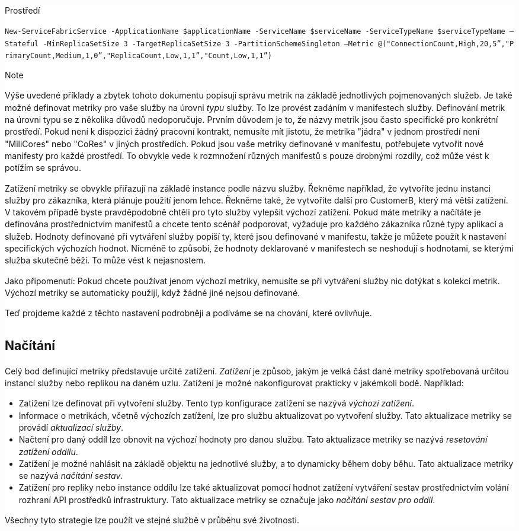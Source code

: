 Prostředí

```posh
New-ServiceFabricService -ApplicationName $applicationName -ServiceName $serviceName -ServiceTypeName $serviceTypeName –Stateful -MinReplicaSetSize 3 -TargetReplicaSetSize 3 -PartitionSchemeSingleton –Metric @("ConnectionCount,High,20,5”,"PrimaryCount,Medium,1,0”,"ReplicaCount,Low,1,1”,"Count,Low,1,1”)
```

> [!NOTE]
> Výše uvedené příklady a zbytek tohoto dokumentu popisují správu metrik na základě jednotlivých pojmenovaných služeb. Je také možné definovat metriky pro vaše služby na úrovni _typu_ služby. To lze provést zadáním v manifestech služby. Definování metrik na úrovni typu se z několika důvodů nedoporučuje. Prvním důvodem je to, že názvy metrik jsou často specifické pro konkrétní prostředí. Pokud není k dispozici žádný pracovní kontrakt, nemusíte mít jistotu, že metrika "jádra" v jednom prostředí není "MiliCores" nebo "CoRes" v jiných prostředích. Pokud jsou vaše metriky definované v manifestu, potřebujete vytvořit nové manifesty pro každé prostředí. To obvykle vede k rozmnožení různých manifestů s pouze drobnými rozdíly, což může vést k potížím se správou.  
>
> Zatížení metriky se obvykle přiřazují na základě instance podle názvu služby. Řekněme například, že vytvoříte jednu instanci služby pro zákazníka, která plánuje použití jenom lehce. Řekněme také, že vytvoříte další pro CustomerB, který má větší zatížení. V takovém případě byste pravděpodobně chtěli pro tyto služby vylepšit výchozí zatížení. Pokud máte metriky a načítáte je definována prostřednictvím manifestů a chcete tento scénář podporovat, vyžaduje pro každého zákazníka různé typy aplikací a služeb. Hodnoty definované při vytváření služby popíší ty, které jsou definované v manifestu, takže je můžete použít k nastavení specifických výchozích hodnot. Nicméně to způsobí, že hodnoty deklarované v manifestech se neshodují s hodnotami, se kterými služba skutečně běží. To může vést k nejasnostem. 
>

Jako připomenutí: Pokud chcete používat jenom výchozí metriky, nemusíte se při vytváření služby nic dotýkat s kolekcí metrik. Výchozí metriky se automaticky použijí, když žádné jiné nejsou definované. 

Teď projdeme každé z těchto nastavení podrobněji a podíváme se na chování, které ovlivňuje.

## <a name="load"></a>Načítání
Celý bod definující metriky představuje určité zatížení. *Zatížení* je způsob, jakým je velká část dané metriky spotřebovaná určitou instancí služby nebo replikou na daném uzlu. Zatížení je možné nakonfigurovat prakticky v jakémkoli bodě. Například:

  - Zatížení lze definovat při vytvoření služby. Tento typ konfigurace zatížení se nazývá _výchozí zatížení_.
  - Informace o metrikách, včetně výchozích zatížení, lze pro službu aktualizovat po vytvoření služby. Tato aktualizace metriky se provádí _aktualizací služby_.
  - Načtení pro daný oddíl lze obnovit na výchozí hodnoty pro danou službu. Tato aktualizace metriky se nazývá _resetování zatížení oddílu_.
  - Zatížení je možné nahlásit na základě objektu na jednotlivé služby, a to dynamicky během doby běhu. Tato aktualizace metriky se nazývá _načítání sestav_.
  - Zatížení pro repliky nebo instance oddílu lze také aktualizovat pomocí hodnot zatížení vytváření sestav prostřednictvím volání rozhraní API prostředků infrastruktury. Tato aktualizace metriky se označuje jako _načítání sestav pro oddíl_.

Všechny tyto strategie lze použít ve stejné službě v průběhu své životnosti.

